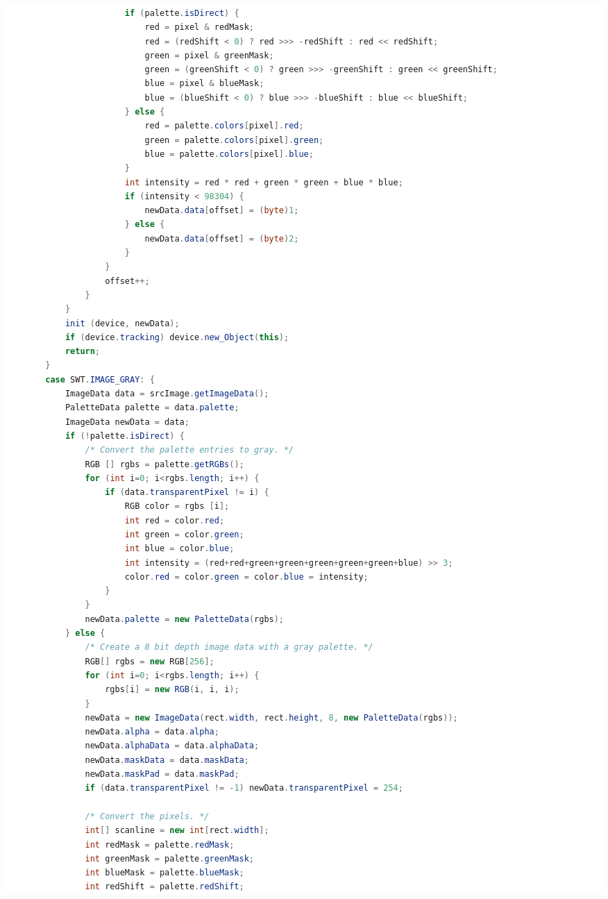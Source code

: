 ```java
						if (palette.isDirect) {
							red = pixel & redMask;
							red = (redShift < 0) ? red >>> -redShift : red << redShift;
							green = pixel & greenMask;
							green = (greenShift < 0) ? green >>> -greenShift : green << greenShift;
							blue = pixel & blueMask;
							blue = (blueShift < 0) ? blue >>> -blueShift : blue << blueShift;
						} else {
							red = palette.colors[pixel].red;
							green = palette.colors[pixel].green;
							blue = palette.colors[pixel].blue;
						}
						int intensity = red * red + green * green + blue * blue;
						if (intensity < 98304) {
							newData.data[offset] = (byte)1;
						} else {
							newData.data[offset] = (byte)2;	
						}
					}
					offset++;
				}
			}
			init (device, newData);
			if (device.tracking) device.new_Object(this);
			return;
		}
		case SWT.IMAGE_GRAY: {
			ImageData data = srcImage.getImageData();
			PaletteData palette = data.palette;
			ImageData newData = data;
			if (!palette.isDirect) {
				/* Convert the palette entries to gray. */
				RGB [] rgbs = palette.getRGBs();
				for (int i=0; i<rgbs.length; i++) {
					if (data.transparentPixel != i) {
						RGB color = rgbs [i];
						int red = color.red;
						int green = color.green;
						int blue = color.blue;
						int intensity = (red+red+green+green+green+green+green+blue) >> 3;
						color.red = color.green = color.blue = intensity;
					}
				}
				newData.palette = new PaletteData(rgbs);
			} else {
				/* Create a 8 bit depth image data with a gray palette. */
				RGB[] rgbs = new RGB[256];
				for (int i=0; i<rgbs.length; i++) {
					rgbs[i] = new RGB(i, i, i);
				}
				newData = new ImageData(rect.width, rect.height, 8, new PaletteData(rgbs));
				newData.alpha = data.alpha;
				newData.alphaData = data.alphaData;
				newData.maskData = data.maskData;
				newData.maskPad = data.maskPad;
				if (data.transparentPixel != -1) newData.transparentPixel = 254; 

				/* Convert the pixels. */
				int[] scanline = new int[rect.width];
				int redMask = palette.redMask;
				int greenMask = palette.greenMask;
				int blueMask = palette.blueMask;
				int redShift = palette.redShift;
```